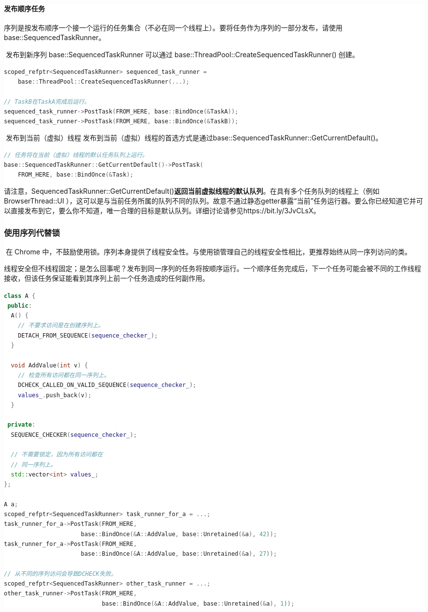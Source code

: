 #### 发布顺序任务

​		序列是按发布顺序一个接一个运行的任务集合（不必在同一个线程上）。要将任务作为序列的一部分发布，请使用 base::SequencedTaskRunner。

​		发布到新序列 base::SequencedTaskRunner 可以通过 base::ThreadPool::CreateSequencedTaskRunner() 创建。

```c++
scoped_refptr<SequencedTaskRunner> sequenced_task_runner =
    base::ThreadPool::CreateSequencedTaskRunner(...);

// TaskB在TaskA完成后运行。
sequenced_task_runner->PostTask(FROM_HERE, base::BindOnce(&TaskA));
sequenced_task_runner->PostTask(FROM_HERE, base::BindOnce(&TaskB));
```

​		发布到当前（虚拟）线程 发布到当前（虚拟）线程的首选方式是通过base::SequencedTaskRunner::GetCurrentDefault()。

```c++
// 任务将在当前（虚拟）线程的默认任务队列上运行。
base::SequencedTaskRunner::GetCurrentDefault()->PostTask(
    FROM_HERE, base::BindOnce(&Task);
```

​		请注意，SequencedTaskRunner::GetCurrentDefault()**返回当前虚拟线程的默认队列**。在具有多个任务队列的线程上（例如 BrowserThread::UI ），这可以是与当前任务所属的队列不同的队列。故意不通过静态getter暴露“当前”任务运行器。要么你已经知道它并可以直接发布到它，要么你不知道，唯一合理的目标是默认队列。详细讨论请参见https://bit.ly/3JvCLsX。

### 使用序列代替锁 

​		在 Chrome 中，不鼓励使用锁。序列本身提供了线程安全性。与使用锁管理自己的线程安全性相比，更推荐始终从同一序列访问的类。

​		线程安全但不线程固定；是怎么回事呢？发布到同一序列的任务将按顺序运行。一个顺序任务完成后，下一个任务可能会被不同的工作线程接收，但该任务保证能看到其序列上前一个任务造成的任何副作用。

```c++
class A {
 public:
  A() {
    // 不要求访问是在创建序列上。
    DETACH_FROM_SEQUENCE(sequence_checker_);
  }

  void AddValue(int v) {
    // 检查所有访问都在同一序列上。
    DCHECK_CALLED_ON_VALID_SEQUENCE(sequence_checker_);
    values_.push_back(v);
  }

 private:
  SEQUENCE_CHECKER(sequence_checker_);

  // 不需要锁定，因为所有访问都在
  // 同一序列上。
  std::vector<int> values_;
};

A a;
scoped_refptr<SequencedTaskRunner> task_runner_for_a = ...;
task_runner_for_a->PostTask(FROM_HERE,
                      base::BindOnce(&A::AddValue, base::Unretained(&a), 42));
task_runner_for_a->PostTask(FROM_HERE,
                      base::BindOnce(&A::AddValue, base::Unretained(&a), 27));

// 从不同的序列访问会导致DCHECK失败。
scoped_refptr<SequencedTaskRunner> other_task_runner = ...;
other_task_runner->PostTask(FROM_HERE,
                            base::BindOnce(&A::AddValue, base::Unretained(&a), 1));
```
